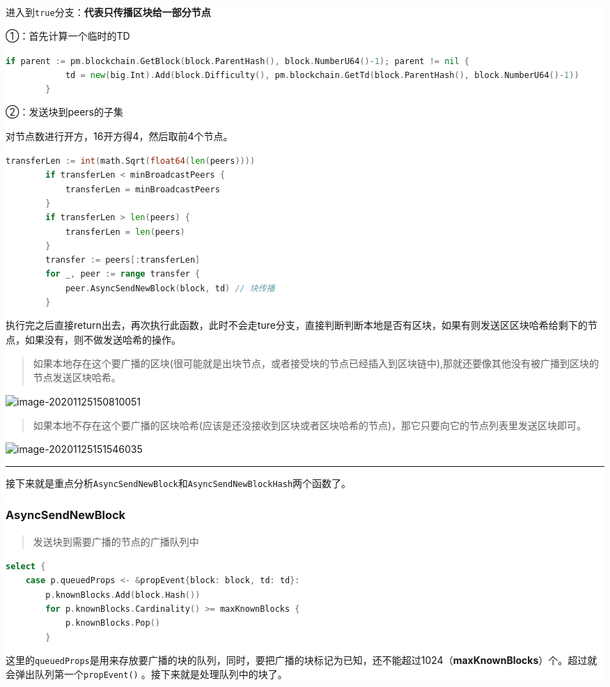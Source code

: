 进入到`true`分支：**代表只传播区块给一部分节点**

①：首先计算一个临时的TD

```go
if parent := pm.blockchain.GetBlock(block.ParentHash(), block.NumberU64()-1); parent != nil {
			td = new(big.Int).Add(block.Difficulty(), pm.blockchain.GetTd(block.ParentHash(), block.NumberU64()-1))
		} 
```

②：发送块到peers的子集

对节点数进行开方，16开方得4，然后取前4个节点。

```GO
transferLen := int(math.Sqrt(float64(len(peers))))
		if transferLen < minBroadcastPeers {
			transferLen = minBroadcastPeers
		}
		if transferLen > len(peers) {
			transferLen = len(peers)
		}
		transfer := peers[:transferLen]
		for _, peer := range transfer {
			peer.AsyncSendNewBlock(block, td) // 块传播
		}
```

执行完之后直接return出去，再次执行此函数，此时不会走ture分支，直接判断判断本地是否有区块，如果有则发送区区块哈希给剩下的节点，如果没有，则不做发送哈希的操作。

> 如果本地存在这个要广播的区块(很可能就是出块节点，或者接受块的节点已经插入到区块链中),那就还要像其他没有被广播到区块的节点发送区块哈希。

![image-20201125150810051](https://tva1.sinaimg.cn/large/0081Kckwgy1gl1fp0u7e3j31bw0hkthh.jpg)

> 如果本地不存在这个要广播的区块哈希(应该是还没接收到区块或者区块哈希的节点)，那它只要向它的节点列表里发送区块即可。

![image-20201125151546035](https://tva1.sinaimg.cn/large/0081Kckwgy1gl1fwwxfh2j31bi0e4tfv.jpg)

--------

接下来就是重点分析`AsyncSendNewBlock`和`AsyncSendNewBlockHash`两个函数了。

### AsyncSendNewBlock

> 发送块到需要广播的节点的广播队列中

```GO
select {
	case p.queuedProps <- &propEvent{block: block, td: td}:
		p.knownBlocks.Add(block.Hash())
		for p.knownBlocks.Cardinality() >= maxKnownBlocks {
			p.knownBlocks.Pop()
		}
```

这里的`queuedProps`是用来存放要广播的块的队列，同时，要把广播的块标记为已知，还不能超过1024（**maxKnownBlocks**）个。超过就会弹出队列第一个`propEvent()` 。接下来就是处理队列中的块了。
